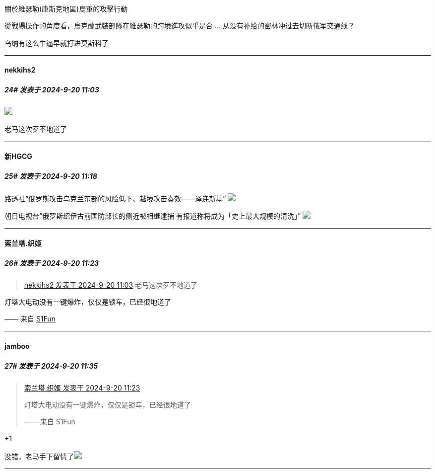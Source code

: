 關於維瑟勒(庫斯克地區)烏軍的攻擊行動 

從戰場操作的角度看，烏克蘭武裝部隊在維瑟勒的跨境進攻似乎是合 ...</blockquote>
从没有补给的密林冲过去切断俄军交通线？

乌纳有这么牛逼早就打进莫斯科了

*****

####  nekkihs2  
##### 24#       发表于 2024-9-20 11:03

<img src="https://p.sda1.dev/19/c59bc44893a4f1afc1e92033e352a1ca/nfQ2u-7q11T1kShs-12l.jpg" referrerpolicy="no-referrer">

老马这次歹不地道了

*****

####  新HGCG  
##### 25#       发表于 2024-9-20 11:18

路透社“俄罗斯攻击乌克兰东部的风险低下、越境攻击奏效——泽连斯基”
<img src="https://img.saraba1st.com/forum/202409/20/073240xppkpp26up6vnbxi.png" referrerpolicy="no-referrer">

朝日电视台“俄罗斯绍伊古前国防部长的侧近被相继逮捕 有报道称将成为「史上最大规模的清洗」”
<img src="https://img.saraba1st.com/forum/202409/20/073333oly7rf6jyjbwwb4r.png" referrerpolicy="no-referrer">

*****

####  索兰塔.织姬  
##### 26#       发表于 2024-9-20 11:23

<blockquote><a href="httphttps://bbs.saraba1st.com/2b/forum.php?mod=redirect&amp;goto=findpost&amp;pid=66254063&amp;ptid=2200031" target="_blank">nekkihs2 发表于 2024-9-20 11:03</a>
老马这次歹不地道了</blockquote>
灯塔大电动没有一键爆炸，仅仅是锁车，已经很地道了

—— 来自 [S1Fun](https://s1fun.koalcat.com)

*****

####  jamboo  
##### 27#       发表于 2024-9-20 11:35

<blockquote><a href="httphttps://bbs.saraba1st.com/2b/forum.php?mod=redirect&amp;goto=findpost&amp;pid=66254339&amp;ptid=2200031" target="_blank">索兰塔.织姬 发表于 2024-9-20 11:23</a>

灯塔大电动没有一键爆炸，仅仅是锁车，已经很地道了

—— 来自 S1Fun</blockquote>
+1

没错，老马手下留情了<img src="https://static.saraba1st.com/image/smiley/face2017/037.png" referrerpolicy="no-referrer">

*****

